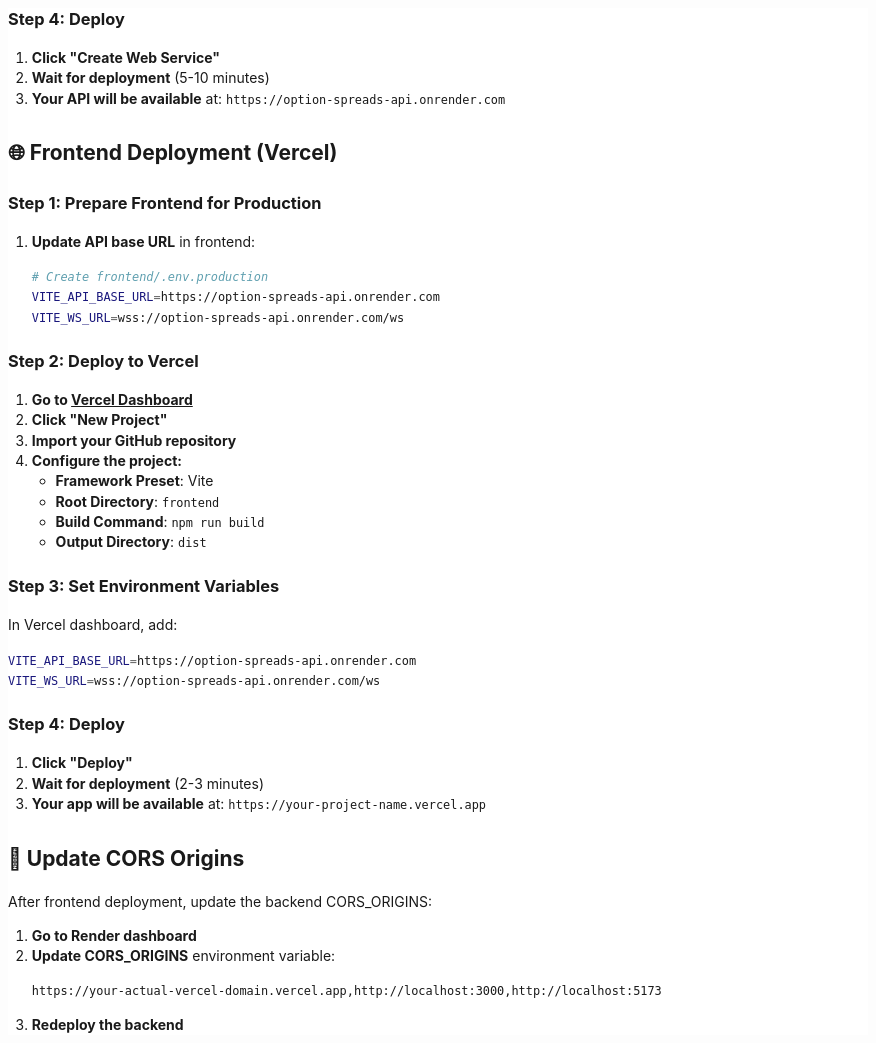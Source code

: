 ### Step 4: Deploy

1. **Click "Create Web Service"**
2. **Wait for deployment** (5-10 minutes)
3. **Your API will be available** at: `https://option-spreads-api.onrender.com`

## 🌐 Frontend Deployment (Vercel)

### Step 1: Prepare Frontend for Production

1. **Update API base URL** in frontend:
   ```bash
   # Create frontend/.env.production
   VITE_API_BASE_URL=https://option-spreads-api.onrender.com
   VITE_WS_URL=wss://option-spreads-api.onrender.com/ws
   ```

### Step 2: Deploy to Vercel

1. **Go to [Vercel Dashboard](https://vercel.com/dashboard)**
2. **Click "New Project"**
3. **Import your GitHub repository**
4. **Configure the project:**
   - **Framework Preset**: Vite
   - **Root Directory**: `frontend`
   - **Build Command**: `npm run build`
   - **Output Directory**: `dist`

### Step 3: Set Environment Variables

In Vercel dashboard, add:

```bash
VITE_API_BASE_URL=https://option-spreads-api.onrender.com
VITE_WS_URL=wss://option-spreads-api.onrender.com/ws
```

### Step 4: Deploy

1. **Click "Deploy"**
2. **Wait for deployment** (2-3 minutes)
3. **Your app will be available** at: `https://your-project-name.vercel.app`

## 🔄 Update CORS Origins

After frontend deployment, update the backend CORS_ORIGINS:

1. **Go to Render dashboard**
2. **Update CORS_ORIGINS** environment variable:
   ```
   https://your-actual-vercel-domain.vercel.app,http://localhost:3000,http://localhost:5173
   ```
3. **Redeploy the backend**
